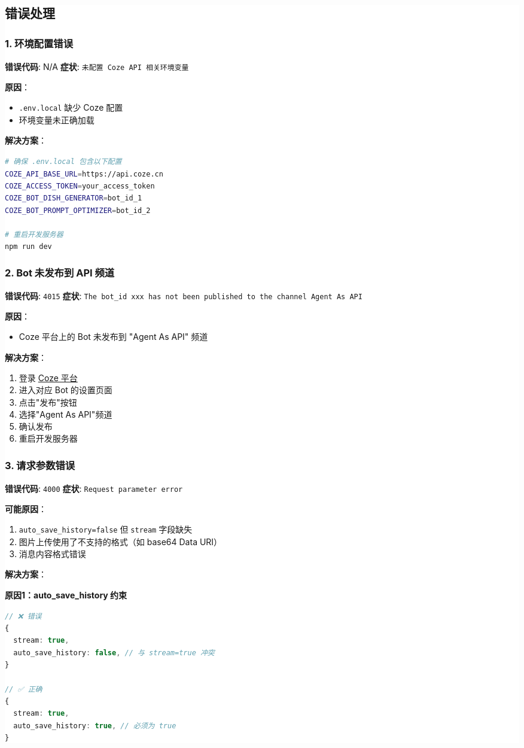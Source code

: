 
## 错误处理

### 1. 环境配置错误

**错误代码**: N/A
**症状**: `未配置 Coze API 相关环境变量`

**原因**：
- `.env.local` 缺少 Coze 配置
- 环境变量未正确加载

**解决方案**：
```bash
# 确保 .env.local 包含以下配置
COZE_API_BASE_URL=https://api.coze.cn
COZE_ACCESS_TOKEN=your_access_token
COZE_BOT_DISH_GENERATOR=bot_id_1
COZE_BOT_PROMPT_OPTIMIZER=bot_id_2

# 重启开发服务器
npm run dev
```

### 2. Bot 未发布到 API 频道

**错误代码**: `4015`
**症状**: `The bot_id xxx has not been published to the channel Agent As API`

**原因**：
- Coze 平台上的 Bot 未发布到 "Agent As API" 频道

**解决方案**：
1. 登录 [Coze 平台](https://www.coze.cn)
2. 进入对应 Bot 的设置页面
3. 点击"发布"按钮
4. 选择"Agent As API"频道
5. 确认发布
6. 重启开发服务器

### 3. 请求参数错误

**错误代码**: `4000`
**症状**: `Request parameter error`

**可能原因**：
1. `auto_save_history=false` 但 `stream` 字段缺失
2. 图片上传使用了不支持的格式（如 base64 Data URI）
3. 消息内容格式错误

**解决方案**：

**原因1：auto_save_history 约束**
```typescript
// ❌ 错误
{
  stream: true,
  auto_save_history: false, // 与 stream=true 冲突
}

// ✅ 正确
{
  stream: true,
  auto_save_history: true, // 必须为 true
}
```
